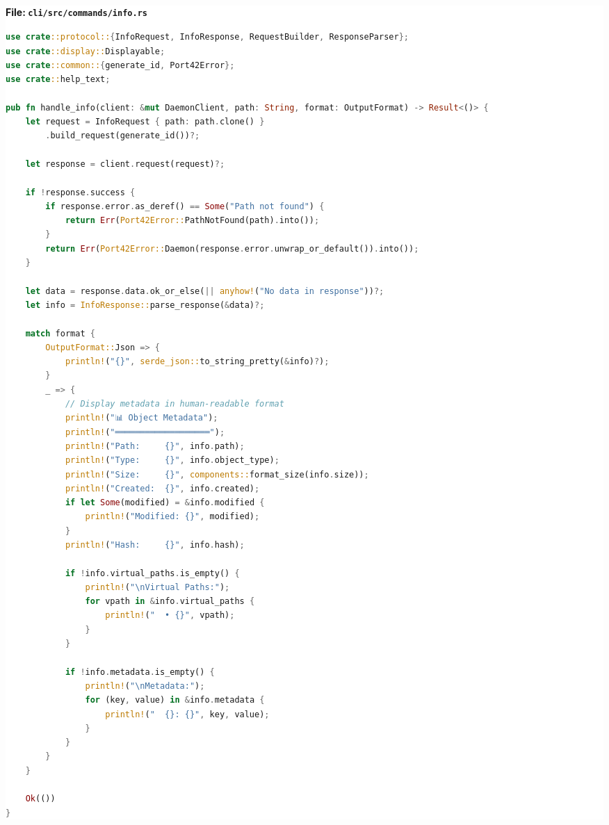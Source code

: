 **File: `cli/src/commands/info.rs`**

```rust
use crate::protocol::{InfoRequest, InfoResponse, RequestBuilder, ResponseParser};
use crate::display::Displayable;
use crate::common::{generate_id, Port42Error};
use crate::help_text;

pub fn handle_info(client: &mut DaemonClient, path: String, format: OutputFormat) -> Result<()> {
    let request = InfoRequest { path: path.clone() }
        .build_request(generate_id())?;
    
    let response = client.request(request)?;
    
    if !response.success {
        if response.error.as_deref() == Some("Path not found") {
            return Err(Port42Error::PathNotFound(path).into());
        }
        return Err(Port42Error::Daemon(response.error.unwrap_or_default()).into());
    }
    
    let data = response.data.ok_or_else(|| anyhow!("No data in response"))?;
    let info = InfoResponse::parse_response(&data)?;
    
    match format {
        OutputFormat::Json => {
            println!("{}", serde_json::to_string_pretty(&info)?);
        }
        _ => {
            // Display metadata in human-readable format
            println!("📊 Object Metadata");
            println!("═══════════════════");
            println!("Path:     {}", info.path);
            println!("Type:     {}", info.object_type);
            println!("Size:     {}", components::format_size(info.size));
            println!("Created:  {}", info.created);
            if let Some(modified) = &info.modified {
                println!("Modified: {}", modified);
            }
            println!("Hash:     {}", info.hash);
            
            if !info.virtual_paths.is_empty() {
                println!("\nVirtual Paths:");
                for vpath in &info.virtual_paths {
                    println!("  • {}", vpath);
                }
            }
            
            if !info.metadata.is_empty() {
                println!("\nMetadata:");
                for (key, value) in &info.metadata {
                    println!("  {}: {}", key, value);
                }
            }
        }
    }
    
    Ok(())
}
```
